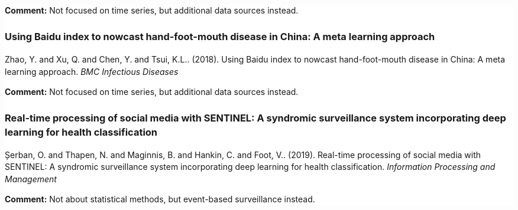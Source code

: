**Comment:** Not focused on time series, but additional data sources instead.

### **Using Baidu index to nowcast hand-foot-mouth disease in China: A meta learning approach**
Zhao, Y. and Xu, Q. and Chen, Y. and Tsui, K.L.. (2018). Using Baidu index to nowcast hand-foot-mouth disease in China: A meta learning approach. *BMC Infectious Diseases*

**Comment:** Not focused on time series, but additional data sources instead.

### **Real-time processing of social media with SENTINEL: A syndromic surveillance system incorporating deep learning for health classification**
Șerban, O. and Thapen, N. and Maginnis, B. and Hankin, C. and Foot, V.. (2019). Real-time processing of social media with SENTINEL: A syndromic surveillance system incorporating deep learning for health classification. *Information Processing and Management*

**Comment:** Not about statistical methods, but event-based surveillance instead.